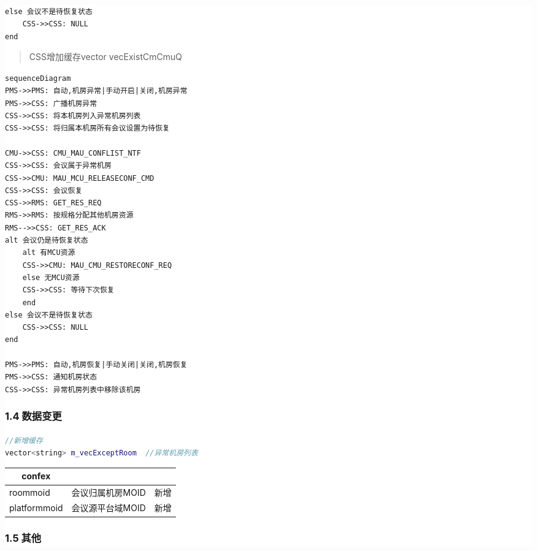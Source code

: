 ```mermaid
else 会议不是待恢复状态
	CSS->>CSS: NULL
end
```
> CSS增加缓存vector<string> vecExistCmCmuQ



```mermaid
sequenceDiagram
PMS->>PMS: 自动,机房异常|手动开启|关闭,机房异常
PMS->>CSS: 广播机房异常
CSS->>CSS: 将本机房列入异常机房列表
CSS->>CSS: 将归属本机房所有会议设置为待恢复

CMU->>CSS: CMU_MAU_CONFLIST_NTF
CSS->>CSS: 会议属于异常机房
CSS->>CMU: MAU_MCU_RELEASECONF_CMD
CSS->>CSS: 会议恢复
CSS->>RMS: GET_RES_REQ
RMS->>RMS: 按规格分配其他机房资源
RMS-->>CSS: GET_RES_ACK
alt 会议仍是待恢复状态
	alt 有MCU资源
	CSS->>CMU: MAU_CMU_RESTORECONF_REQ
	else 无MCU资源
	CSS->>CSS: 等待下次恢复
	end
else 会议不是待恢复状态
	CSS->>CSS: NULL
end

PMS->>PMS: 自动,机房恢复|手动关闭|关闭,机房恢复
PMS->>CSS: 通知机房状态
CSS->>CSS: 异常机房列表中移除该机房
```



### 1.4 数据变更
```c++
//新增缓存
vector<string> m_vecExceptRoom  //异常机房列表
```

| confex       |            |      |
| ------------ | ---------- | ---- |
| roommoid     | 会议归属机房MOID | 新增   |
| platformmoid | 会议源平台域MOID | 新增   |





### 1.5 其他
